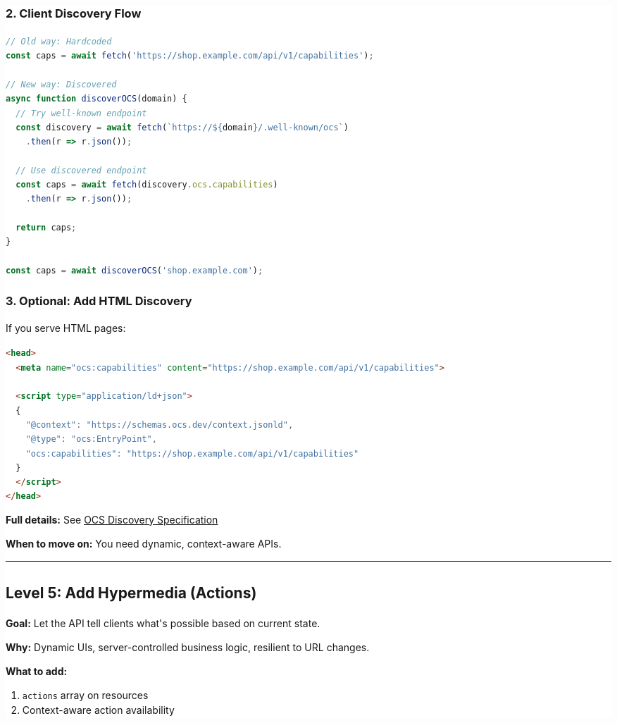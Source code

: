 ### 2. Client Discovery Flow

```javascript
// Old way: Hardcoded
const caps = await fetch('https://shop.example.com/api/v1/capabilities');

// New way: Discovered
async function discoverOCS(domain) {
  // Try well-known endpoint
  const discovery = await fetch(`https://${domain}/.well-known/ocs`)
    .then(r => r.json());

  // Use discovered endpoint
  const caps = await fetch(discovery.ocs.capabilities)
    .then(r => r.json());

  return caps;
}

const caps = await discoverOCS('shop.example.com');
```

### 3. Optional: Add HTML Discovery

If you serve HTML pages:

```html
<head>
  <meta name="ocs:capabilities" content="https://shop.example.com/api/v1/capabilities">

  <script type="application/ld+json">
  {
    "@context": "https://schemas.ocs.dev/context.jsonld",
    "@type": "ocs:EntryPoint",
    "ocs:capabilities": "https://shop.example.com/api/v1/capabilities"
  }
  </script>
</head>
```

**Full details:** See [OCS Discovery Specification](./ocs-discovery.md)

**When to move on:** You need dynamic, context-aware APIs.

---

## Level 5: Add Hypermedia (Actions)

**Goal:** Let the API tell clients what's possible based on current state.

**Why:** Dynamic UIs, server-controlled business logic, resilient to URL changes.

**What to add:**
1. `actions` array on resources
2. Context-aware action availability
